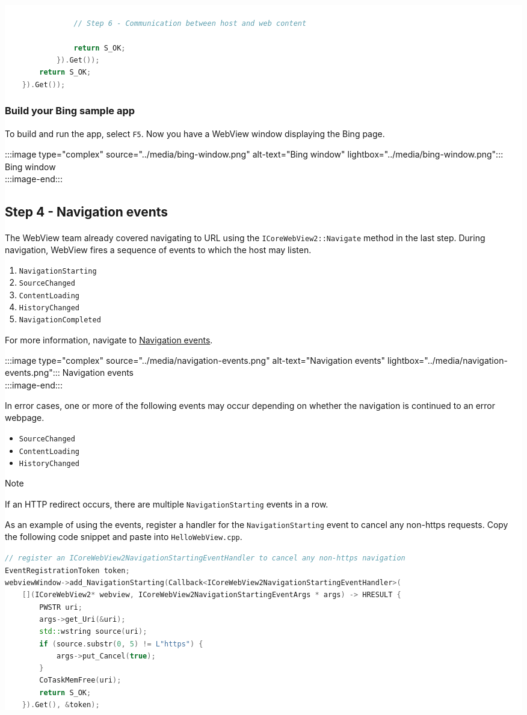 ```cpp
                
                // Step 6 - Communication between host and web content
                
                return S_OK;
            }).Get());
        return S_OK;
    }).Get());
```  

### Build your Bing sample app  

To build and run the app, select `F5`.  Now you have a WebView window displaying the Bing page.  

:::image type="complex" source="../media/bing-window.png" alt-text="Bing window" lightbox="../media/bing-window.png":::
   Bing window  
:::image-end:::  

## Step 4 - Navigation events  

The WebView team already covered navigating to URL using the `ICoreWebView2::Navigate` method in the last step.  During navigation, WebView fires a sequence of events to which the host may listen.  

1.  `NavigationStarting`  
1.  `SourceChanged`  
1.  `ContentLoading`  
1.  `HistoryChanged`   
1.  `NavigationCompleted`   

For more information, navigate to [Navigation events][Webview2ConceptsNavigationEvents].  

:::image type="complex" source="../media/navigation-events.png" alt-text="Navigation events" lightbox="../media/navigation-events.png":::
   Navigation events  
:::image-end:::  

In error cases, one or more of the following events may occur depending on whether the navigation is continued to an error webpage.  

*   `SourceChanged`  
*   `ContentLoading`  
*   `HistoryChanged`

> [!NOTE]
> If an HTTP redirect occurs, there are multiple `NavigationStarting` events in a row.  

As an example of using the events, register a handler for the `NavigationStarting` event to cancel any non-https requests.  Copy the following code snippet and paste into `HelloWebView.cpp`.  

```cpp
// register an ICoreWebView2NavigationStartingEventHandler to cancel any non-https navigation
EventRegistrationToken token;
webviewWindow->add_NavigationStarting(Callback<ICoreWebView2NavigationStartingEventHandler>(
    [](ICoreWebView2* webview, ICoreWebView2NavigationStartingEventArgs * args) -> HRESULT {
        PWSTR uri;
        args->get_Uri(&uri);
        std::wstring source(uri);
        if (source.substr(0, 5) != L"https") {
            args->put_Cancel(true);
        }
        CoTaskMemFree(uri);
        return S_OK;
    }).Get(), &token);
```  


[Webview2Index]: ../index.md "Introduction to Microsoft Edge WebView2 (Preview) | Microsoft Docs"  
[Webview2ReferenceWin32]: /microsoft-edge/webview2/reference/win32 "WebView2 Win32 C++ Reference | Microsoft Docs"  
[Webview2ConceptsNavigationEvents]: ../concepts/navigation-events.md "Navigation events | Microsoft Docs"  
[CppCxWrlTemplateLibraryVS2019]: /cpp/cppcx/wrl/windows-runtime-cpp-template-library-wrl?view=vs-2019&preserve-view=true "Windows Runtime C++ Template Library (WRL) | Microsoft Docs"  
[CppWindowsWalkthroughCreatingDesktopApplication]: /cpp/windows/walkthrough-creating-windows-desktop-applications-cpp?view=vs-2019&preserve-view=true "Walkthrough: Create a traditional Windows Desktop application (C++) | Microsoft Docs"  
[GithubMicrosoftedgeWebview2browser]: https://github.com/MicrosoftEdge/WebView2Browser "WebView2Browser - MicrosoftEdge/WebView2Browser | GitHub"  
[GithubMicrosoftedgeWebviewfeedback]: https://github.com/MicrosoftEdge/WebViewFeedback "WebView Feedback - MicrosoftEdge/WebViewFeedback | GitHub"  
[GithubMicrosoftedgeWebview2samplesApisample]: https://github.com/MicrosoftEdge/WebView2Samples/blob/master/SampleApps/WebView2APISample/README.md "WebView2 API Sample - MicrosoftEdge/WebView2Samples | GitHub"  
[GithubMicrosoftedgeWebview2samplesGettingStartedGuide]: https://github.com/MicrosoftEdge/WebView2Samples#1-getting-started-guide "WebView2 Samples - MicrosoftEdge/WebView2Samples | GitHub"  
[GithubMicrosoftWilMain]: https://github.com/Microsoft/wil "Windows Implementation Libraries (WIL) - microsoft/wil | GitHub"  
[MicrosoftedgeinsiderDownload]: https://www.microsoftedgeinsider.com/download "Download Microsoft Edge Insider Channels"  
[MicrosoftVisualstudioMain]: https://visualstudio.microsoft.com "Visual Studio"  
[Webview2Installer]: https://developer.microsoft.com/microsoft-edge/webview2 "WebView2 Installer"  